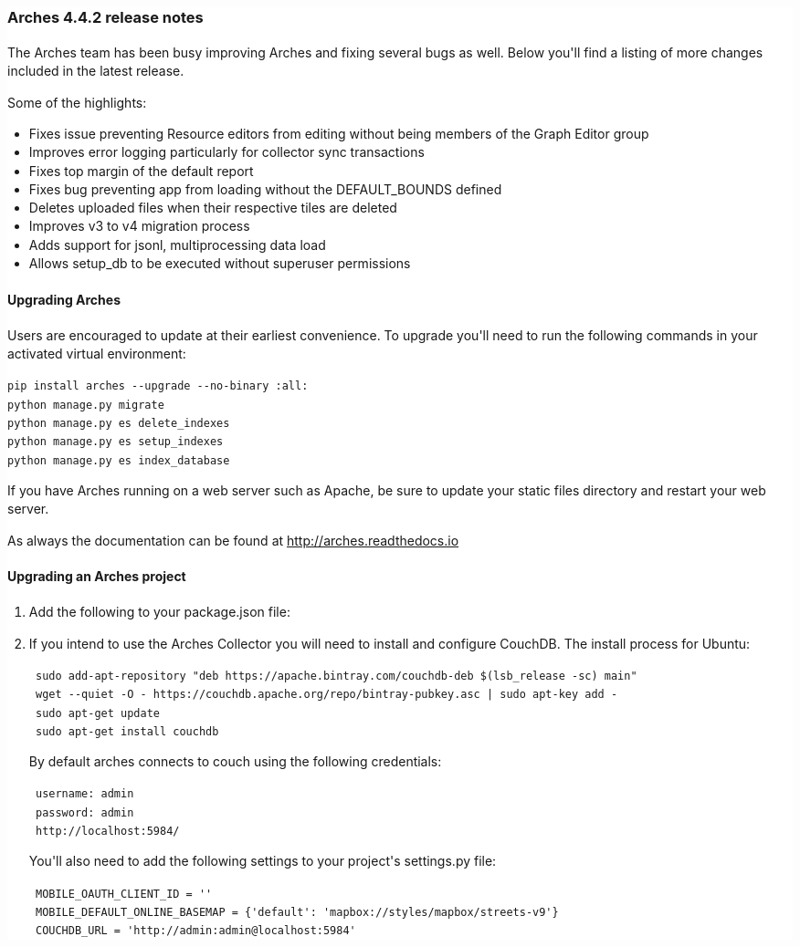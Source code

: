 ### Arches 4.4.2 release notes

The Arches team has been busy improving Arches and fixing several bugs as well.
Below you'll find a listing of more changes included in the latest release.

Some of the highlights:

- Fixes issue preventing Resource editors from editing without being members of the Graph Editor group
- Improves error logging particularly for collector sync transactions
- Fixes top margin of the default report
- Fixes bug preventing app from loading without the DEFAULT_BOUNDS defined
- Deletes uploaded files when their respective tiles are deleted
- Improves v3 to v4 migration process
- Adds support for jsonl, multiprocessing data load
- Allows setup_db to be executed without superuser permissions

#### Upgrading Arches

Users are encouraged to update at their earliest convenience. To upgrade you'll need to run the following commands in your activated virtual environment:

```
pip install arches --upgrade --no-binary :all:
python manage.py migrate
python manage.py es delete_indexes
python manage.py es setup_indexes
python manage.py es index_database
```

If you have Arches running on a web server such as Apache, be sure to update your static files directory and restart your web server.

As always the documentation can be found at <http://arches.readthedocs.io>

#### Upgrading an Arches project

1.  Add the following to your package.json file:


2. If you intend to use the Arches Collector you will need to install and configure CouchDB. The install process for Ubuntu:

        sudo add-apt-repository "deb https://apache.bintray.com/couchdb-deb $(lsb_release -sc) main"
        wget --quiet -O - https://couchdb.apache.org/repo/bintray-pubkey.asc | sudo apt-key add -
        sudo apt-get update
        sudo apt-get install couchdb

    By default arches connects to couch using the following credentials:

    	username: admin
    	password: admin
    	http://localhost:5984/

    You'll also need to add the following settings to your project's settings.py file:

        MOBILE_OAUTH_CLIENT_ID = ''
        MOBILE_DEFAULT_ONLINE_BASEMAP = {'default': 'mapbox://styles/mapbox/streets-v9'}
        COUCHDB_URL = 'http://admin:admin@localhost:5984'
